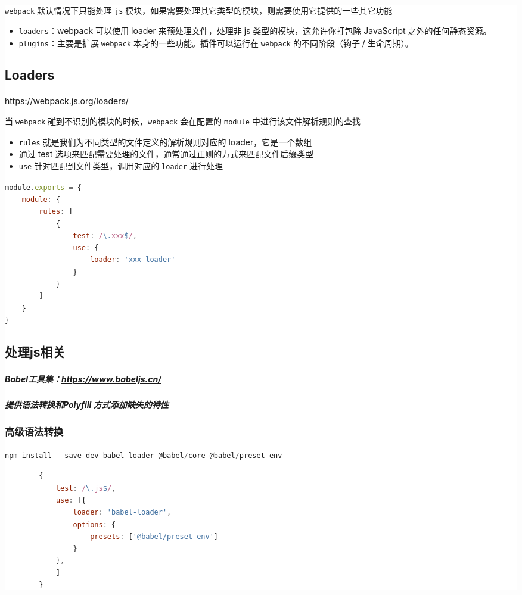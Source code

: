  `webpack` 默认情况下只能处理 `js` 模块，如果需要处理其它类型的模块，则需要使用它提供的一些其它功能

- `loaders`：webpack 可以使用 loader 来预处理文件，处理非 js 类型的模块，这允许你打包除 JavaScript 之外的任何静态资源。
- `plugins`：主要是扩展 `webpack` 本身的一些功能。插件可以运行在 `webpack` 的不同阶段（钩子 / 生命周期）。

## Loaders

<https://webpack.js.org/loaders/>

当 `webpack` 碰到不识别的模块的时候，`webpack` 会在配置的 `module` 中进行该文件解析规则的查找

- `rules` 就是我们为不同类型的文件定义的解析规则对应的 loader，它是一个数组
- 通过 test 选项来匹配需要处理的文件，通常通过正则的方式来匹配文件后缀类型
- `use` 针对匹配到文件类型，调用对应的 `loader` 进行处理

```js
module.exports = {
    module: {
        rules: [
            {
                test: /\.xxx$/,
                use: {
                    loader: 'xxx-loader'
                }
            }
        ]
    }
}
```

## 处理js相关

##### Babel工具集：<https://www.babeljs.cn/>

##### 提供语法转换和Polyfill 方式添加缺失的特性

### 高级语法转换

```js
npm install --save-dev babel-loader @babel/core @babel/preset-env
```

```js
        {
            test: /\.js$/,
            use: [{
                loader: 'babel-loader',
                options: {
                    presets: ['@babel/preset-env']
                }
            },
            ]
        }
```
